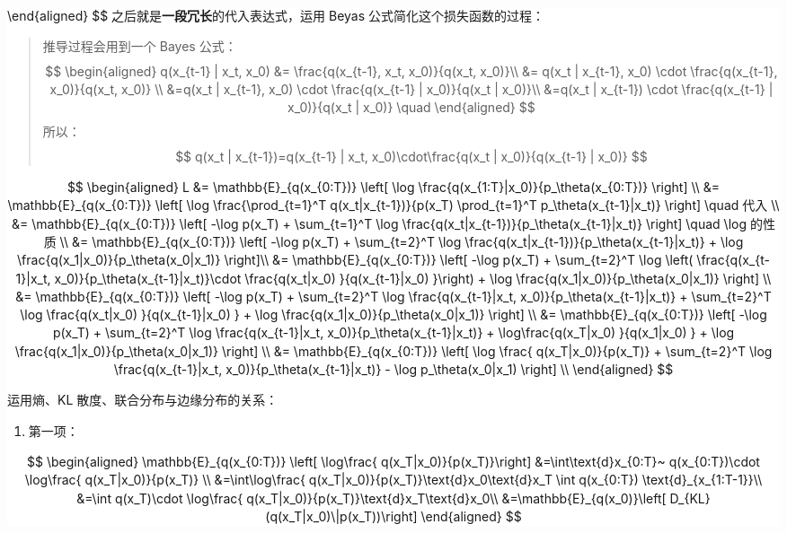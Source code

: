 \end{aligned}
$$
之后就是**一段冗长**的代入表达式，运用 Beyas 公式简化这个损失函数的过程：

> 推导过程会用到一个 Bayes 公式：
> $$
> \begin{aligned}
> q(x_{t-1} | x_t, x_0) &= \frac{q(x_{t-1}, x_t, x_0)}{q(x_t, x_0)}\\
> &= q(x_t | x_{t-1}, x_0) \cdot \frac{q(x_{t-1}, x_0)}{q(x_t, x_0)} \\
> &=q(x_t | x_{t-1}, x_0) \cdot \frac{q(x_{t-1} | x_0)}{q(x_t | x_0)}\\
> &=q(x_t | x_{t-1}) \cdot \frac{q(x_{t-1} | x_0)}{q(x_t | x_0)} \quad
> \end{aligned}
> $$
> 所以：
> $$
> q(x_t | x_{t-1})=q(x_{t-1} | x_t, x_0)\cdot\frac{q(x_t | x_0)}{q(x_{t-1} | x_0)}
> $$

$$
\begin{aligned}
L &= \mathbb{E}_{q(x_{0:T})} \left[ \log \frac{q(x_{1:T}|x_0)}{p_\theta(x_{0:T})} \right] \\
&= \mathbb{E}_{q(x_{0:T})} \left[ \log \frac{\prod_{t=1}^T q(x_t|x_{t-1})}{p(x_T) \prod_{t=1}^T p_\theta(x_{t-1}|x_t)} \right] \quad 代入 \\
&= \mathbb{E}_{q(x_{0:T})} \left[ -\log p(x_T) + \sum_{t=1}^T \log \frac{q(x_t|x_{t-1})}{p_\theta(x_{t-1}|x_t)} \right] \quad \log 的性质 \\
&= \mathbb{E}_{q(x_{0:T})} \left[ -\log p(x_T) + \sum_{t=2}^T \log \frac{q(x_t|x_{t-1})}{p_\theta(x_{t-1}|x_t)} + \log \frac{q(x_1|x_0)}{p_\theta(x_0|x_1)} \right]\\
&= \mathbb{E}_{q(x_{0:T})} \left[ -\log p(x_T) + \sum_{t=2}^T \log \left( \frac{q(x_{t-1}|x_t, x_0)}{p_\theta(x_{t-1}|x_t)}\cdot \frac{q(x_t|x_0) }{q(x_{t-1}|x_0) }\right) + \log \frac{q(x_1|x_0)}{p_\theta(x_0|x_1)} \right] \\
&= \mathbb{E}_{q(x_{0:T})} \left[ -\log p(x_T) + \sum_{t=2}^T \log \frac{q(x_{t-1}|x_t, x_0)}{p_\theta(x_{t-1}|x_t)} + \sum_{t=2}^T \log \frac{q(x_t|x_0) }{q(x_{t-1}|x_0) } + \log \frac{q(x_1|x_0)}{p_\theta(x_0|x_1)} \right] \\
&= \mathbb{E}_{q(x_{0:T})} \left[  -\log p(x_T) + \sum_{t=2}^T \log \frac{q(x_{t-1}|x_t, x_0)}{p_\theta(x_{t-1}|x_t)} + \log\frac{q(x_T|x_0) }{q(x_1|x_0) } + \log \frac{q(x_1|x_0)}{p_\theta(x_0|x_1)} \right] \\
&= \mathbb{E}_{q(x_{0:T})} \left[ \log \frac{ q(x_T|x_0)}{p(x_T)} + \sum_{t=2}^T \log \frac{q(x_{t-1}|x_t, x_0)}{p_\theta(x_{t-1}|x_t)} - \log p_\theta(x_0|x_1) \right] \\
\end{aligned}
$$

运用熵、KL 散度、联合分布与边缘分布的关系：

1. 第一项：

$$
\begin{aligned}
\mathbb{E}_{q(x_{0:T})} \left[ \log\frac{ q(x_T|x_0)}{p(x_T)}\right] &=\int\text{d}x_{0:T}~ q(x_{0:T})\cdot \log\frac{ q(x_T|x_0)}{p(x_T)} \\
&=\int\log\frac{ q(x_T|x_0)}{p(x_T)}\text{d}x_0\text{d}x_T \int q(x_{0:T}) \text{d}_{x_{1:T-1}}\\
&=\int q(x_T)\cdot \log\frac{ q(x_T|x_0)}{p(x_T)}\text{d}x_T\text{d}x_0\\
&=\mathbb{E}_{q(x_0)}\left[ D_{KL}(q(x_T|x_0)\|p(x_T))\right]
\end{aligned}
$$
